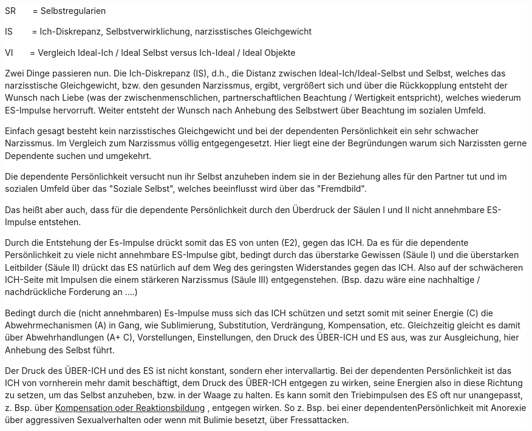SR       = Selbstregularien

IS        = Ich-Diskrepanz,
    Selbstverwirklichung, narzisstisches Gleichgewicht

VI       = Vergleich Ideal-Ich
    / Ideal Selbst versus Ich-Ideal / Ideal Objekte

Zwei Dinge passieren nun. Die
Ich-Diskrepanz (IS), d.h., die Distanz zwischen
Ideal-Ich/Ideal-Selbst und Selbst, welches das narzisstische Gleichgewicht, bzw. den gesunden
Narzissmus, ergibt, vergrößert sich und über die Rückkopplung entsteht der
Wunsch nach Liebe (was der zwischenmenschlichen, partnerschaftlichen Beachtung /
Wertigkeit entspricht), welches wiederum ES-Impulse hervorruft. Weiter entsteht
der Wunsch nach Anhebung des Selbstwert über Beachtung im sozialen Umfeld.

Einfach gesagt besteht kein
narzisstisches Gleichgewicht und bei der dependenten Persönlichkeit ein sehr
schwacher Narzissmus. Im Vergleich zum Narzissmus völlig entgegengesetzt. Hier
liegt eine der Begründungen warum sich Narzissten gerne Dependente suchen und
umgekehrt.

Die dependente Persönlichkeit
versucht nun ihr Selbst anzuheben indem sie in der Beziehung alles für den
Partner tut und im sozialen Umfeld über das "Soziale Selbst", welches
beeinflusst wird über das "Fremdbild".

Das heißt aber auch, dass für die
dependente Persönlichkeit durch den Überdruck der  Säulen I und
 II nicht
annehmbare ES-Impulse entstehen.

Durch die Entstehung der Es-Impulse
drückt somit das ES von unten (E2), gegen das ICH.
Da es für die dependente Persönlichkeit zu viele nicht annehmbare ES-Impulse
gibt, bedingt durch das überstarke Gewissen (Säule I)
und die überstarken Leitbilder (Säule II) drückt das ES natürlich auf dem
Weg des geringsten Widerstandes gegen das ICH. Also auf der schwächeren
ICH-Seite mit Impulsen die einem stärkeren Narzissmus (Säule
III) entgegenstehen. (Bsp. dazu wäre eine nachhaltige / nachdrückliche
Forderung an ....)

Bedingt durch die (nicht annehmbaren)
Es-Impulse muss sich das ICH schützen und setzt somit mit seiner Energie (C)
die Abwehrmechanismen (A) in Gang, wie
Sublimierung, Substitution, Verdrängung, Kompensation, etc. Gleichzeitig gleicht es damit über
Abwehrhandlungen (A+ C), Vorstellungen,
Einstellungen, den Druck des ÜBER-ICH und ES aus, was zur Ausgleichung, hier
Anhebung des Selbst führt.

Der Druck des ÜBER-ICH und des ES
ist nicht konstant, sondern eher intervallartig. Bei der dependenten Persönlichkeit
ist das ICH von vornherein mehr damit beschäftigt, dem Druck des ÜBER-ICH
entgegen zu wirken, seine Energien also in diese Richtung zu setzen, um das
Selbst anzuheben, bzw. in der Waage zu halten. Es kann somit den Triebimpulsen
des ES oft nur unangepasst, z. Bsp. über [Kompensation
oder Reaktionsbildung](https://blz.borderliner.ch/ich/psychodynamisches_modell-normal.htm#ich-abwehr) , entgegen wirken. So z. Bsp. bei einer dependentenPersönlichkeit mit Anorexie über aggressiven Sexualverhalten oder wenn
mit Bulimie besetzt, über Fressattacken.
